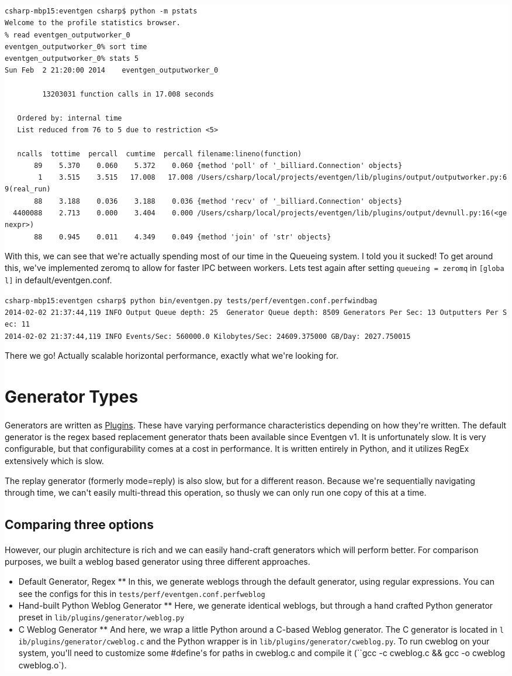     csharp-mbp15:eventgen csharp$ python -m pstats
    Welcome to the profile statistics browser.
    % read eventgen_outputworker_0
    eventgen_outputworker_0% sort time
    eventgen_outputworker_0% stats 5
    Sun Feb  2 21:20:00 2014    eventgen_outputworker_0

             13203031 function calls in 17.008 seconds

       Ordered by: internal time
       List reduced from 76 to 5 due to restriction <5>

       ncalls  tottime  percall  cumtime  percall filename:lineno(function)
           89    5.370    0.060    5.372    0.060 {method 'poll' of '_billiard.Connection' objects}
            1    3.515    3.515   17.008   17.008 /Users/csharp/local/projects/eventgen/lib/plugins/output/outputworker.py:69(real_run)
           88    3.188    0.036    3.188    0.036 {method 'recv' of '_billiard.Connection' objects}
      4400088    2.713    0.000    3.404    0.000 /Users/csharp/local/projects/eventgen/lib/plugins/output/devnull.py:16(<genexpr>)
           88    0.945    0.011    4.349    0.049 {method 'join' of 'str' objects}

With this, we can see that we're actually spending most of our time in the Queueing system.  I told you it sucked!  To get around this, we've implemented zeromq to allow for faster IPC between workers.  Lets test again after setting ``queueing = zeromq`` in ``[global]`` in default/eventgen.conf.

    csharp-mbp15:eventgen csharp$ python bin/eventgen.py tests/perf/eventgen.conf.perfwindbag
    2014-02-02 21:37:44,119 INFO Output Queue depth: 25  Generator Queue depth: 8509 Generators Per Sec: 13 Outputters Per Sec: 11
    2014-02-02 21:37:44,119 INFO Events/Sec: 560000.0 Kilobytes/Sec: 24609.375000 GB/Day: 2027.750015

There we go!  Actually scalable horizontal performance, exactly what we're looking for.

# Generator Types

Generators are written as [Plugins](Plugins.md).  These have varying performance characteristics depending on how they're written.  The default generator is the regex based replacement generator thats been available since Eventgen v1.  It is unfortunately slow.  It is very configurable, but that configurability comes at a cost in performance.  It is written entirely in Python, and it utilizes RegEx extensively which is slow.  

The replay generator (formerly mode=reply) is also slow, but for a different reason.  Because we're sequentially navigating through time, we can't easily multi-thread this operation, so thusly we can only run one copy of this at a time.

## Comparing three options

However, our plugin architecture is rich and we can easily hand-craft generators which will perform better.  For comparison purposes, we built a weblog based generator using three different approaches.

* Default Generator, Regex
** In this, we generate weblogs through the default generator, using regular expressions.  You can see the configs for this in ``tests/perf/eventgen.conf.perfweblog``
* Hand-built Python Weblog Generator
** Here, we generate identical weblogs, but through a hand crafted Python generator preset in ``lib/plugins/generator/weblog.py``
* C Weblog Generator
** And here, we wrap a little Python around a C-based Weblog generator.  The C generator is located in ``lib/plugins/generator/cweblog.c`` and the Python wrapper is in ``lib/plugins/generator/cweblog.py``.  To run cweblog on your system, you'll need to customize some #define's for paths in cweblog.c and compile it (``gcc -c cweblog.c && gcc -o cweblog cweblog.o`).
